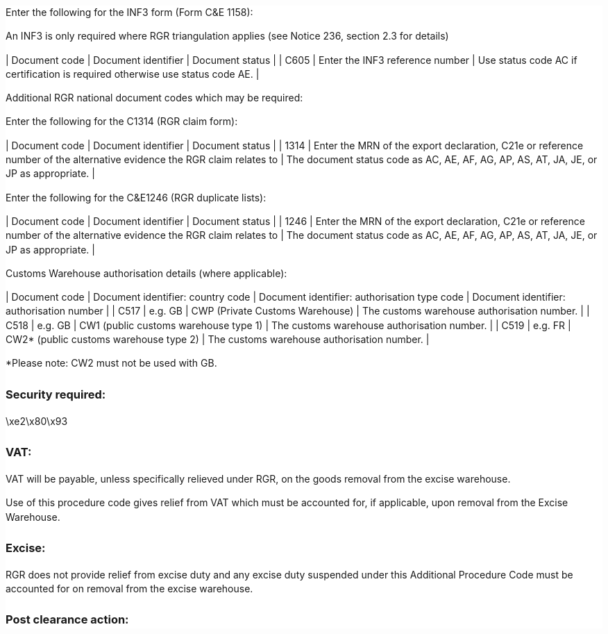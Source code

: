 Enter the following for the INF3 form (Form C&E 1158):

An INF3 is only required where RGR triangulation applies (see Notice 236, section 2.3 for details)



  |  Document code |  Document identifier |  Document status | 
   |  C605 |  Enter the INF3 reference number |  Use status code AC if certification is required otherwise use status code AE. | 
 
Additional RGR national document codes which may be required:

Enter the following for the C1314 (RGR claim form):



  |  Document code |  Document identifier |  Document status | 
   |  1314 |  Enter the MRN of the export declaration, C21e or reference number of the alternative evidence the RGR claim relates to |  The document status code as AC, AE, AF, AG, AP, AS, AT, JA, JE, or JP as appropriate. | 
 
Enter the following for the C&E1246 (RGR duplicate lists):



  |  Document code |  Document identifier |  Document status | 
   |  1246 |  Enter the MRN of the export declaration, C21e or reference number of the alternative evidence the RGR claim relates to |  The document status code as AC, AE, AF, AG, AP, AS, AT, JA, JE, or JP as appropriate. | 
 
Customs Warehouse authorisation details (where applicable):



  |  Document code |  Document identifier: country code |  Document identifier: authorisation type code |  Document identifier: authorisation number | 
   |  C517 |  e.g. GB |  CWP (Private Customs Warehouse) |  The customs warehouse authorisation number. | 
 |  C518 |  e.g. GB |  CW1 (public customs warehouse type 1) |  The customs warehouse authorisation number. | 
 |  C519 |  e.g. FR |  CW2* (public customs warehouse type 2) |  The customs warehouse authorisation number. | 
 
*Please note: CW2 must not be used with GB.

### Security required:

\xe2\x80\x93

### VAT:

VAT will be payable, unless specifically relieved under RGR, on the goods removal from the excise warehouse.

Use of this procedure code gives relief from VAT which must be accounted for, if applicable, upon removal from the Excise Warehouse.

### Excise:

RGR does not provide relief from excise duty and any excise duty suspended under this Additional Procedure Code must be accounted for on removal from the excise warehouse.

### Post clearance action:
